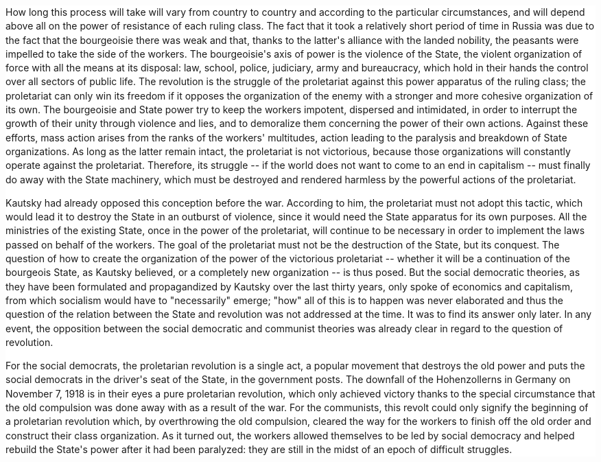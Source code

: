 How long this process will take will vary from country to country and
according to the particular circumstances, and will depend above all on
the power of resistance of each ruling class. The fact that it took a
relatively short period of time in Russia was due to the fact that the
bourgeoisie there was weak and that, thanks to the latter's alliance
with the landed nobility, the peasants were impelled to take the side of
the workers. The bourgeoisie's axis of power is the violence of the
State, the violent organization of force with all the means at its
disposal: law, school, police, judiciary, army and bureaucracy, which
hold in their hands the control over all sectors of public life. The
revolution is the struggle of the proletariat against this power
apparatus of the ruling class; the proletariat can only win its freedom
if it opposes the organization of the enemy with a stronger and more
cohesive organization of its own. The bourgeoisie and State power try to
keep the workers impotent, dispersed and intimidated, in order to
interrupt the growth of their unity through violence and lies, and to
demoralize them concerning the power of their own actions. Against these
efforts, mass action arises from the ranks of the workers' multitudes,
action leading to the paralysis and breakdown of State organizations. As
long as the latter remain intact, the proletariat is not victorious,
because those organizations will constantly operate against the
proletariat. Therefore, its struggle -- if the world does not want to
come to an end in capitalism -- must finally do away with the State
machinery, which must be destroyed and rendered harmless by the powerful
actions of the proletariat.

Kautsky had already opposed this conception before the war. According to
him, the proletariat must not adopt this tactic, which would lead it to
destroy the State in an outburst of violence, since it would need the
State apparatus for its own purposes. All the ministries of the existing
State, once in the power of the proletariat, will continue to be
necessary in order to implement the laws passed on behalf of the
workers. The goal of the proletariat must not be the destruction of the
State, but its conquest. The question of how to create the organization
of the power of the victorious proletariat -- whether it will be a
continuation of the bourgeois State, as Kautsky believed, or a
completely new organization -- is thus posed. But the social democratic
theories, as they have been formulated and propagandized by Kautsky over
the last thirty years, only spoke of economics and capitalism, from
which socialism would have to "necessarily" emerge; "how" all of this is
to happen was never elaborated and thus the question of the relation
between the State and revolution was not addressed at the time. It was
to find its answer only later. In any event, the opposition between the
social democratic and communist theories was already clear in regard to
the question of revolution.

For the social democrats, the proletarian revolution is a single act, a
popular movement that destroys the old power and puts the social
democrats in the driver's seat of the State, in the government posts.
The downfall of the Hohenzollerns in Germany on November 7, 1918 is in
their eyes a pure proletarian revolution, which only achieved victory
thanks to the special circumstance that the old compulsion was done away
with as a result of the war. For the communists, this revolt could only
signify the beginning of a proletarian revolution which, by overthrowing
the old compulsion, cleared the way for the workers to finish off the
old order and construct their class organization. As it turned out, the
workers allowed themselves to be led by social democracy and helped
rebuild the State's power after it had been paralyzed: they are still in
the midst of an epoch of difficult struggles.

